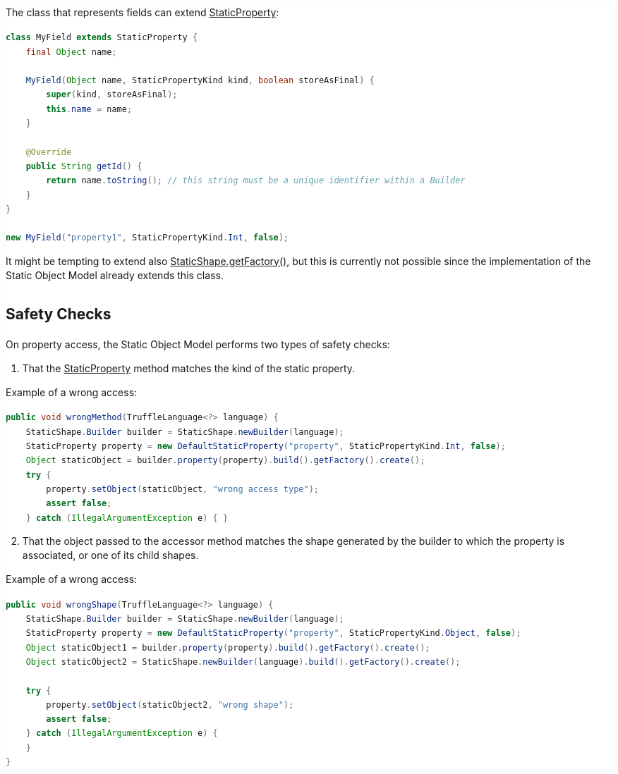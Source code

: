 The class that represents fields can extend [StaticProperty](https://www.graalvm.org/truffle/javadoc/com/oracle/truffle/api/staticobject/StaticProperty.html):
```java
class MyField extends StaticProperty {
    final Object name;

    MyField(Object name, StaticPropertyKind kind, boolean storeAsFinal) {
        super(kind, storeAsFinal);
        this.name = name;
    }

    @Override
    public String getId() {
        return name.toString(); // this string must be a unique identifier within a Builder
    }
}

new MyField("property1", StaticPropertyKind.Int, false);
```

It might be tempting to extend also [StaticShape.getFactory()](https://www.graalvm.org/truffle/javadoc/com/oracle/truffle/api/staticobject/StaticShape.html), but this is currently not possible since the implementation of the Static Object Model already extends this class. 

## Safety Checks

On property access, the Static Object Model performs two types of safety checks:
1. That the [StaticProperty](https://www.graalvm.org/truffle/javadoc/com/oracle/truffle/api/staticobject/StaticProperty.html) method matches the kind of the static property.

Example of a wrong access:
```java
public void wrongMethod(TruffleLanguage<?> language) {
    StaticShape.Builder builder = StaticShape.newBuilder(language);
    StaticProperty property = new DefaultStaticProperty("property", StaticPropertyKind.Int, false);
    Object staticObject = builder.property(property).build().getFactory().create();
    try {
        property.setObject(staticObject, "wrong access type");
        assert false;
    } catch (IllegalArgumentException e) { }
```

2. That the object passed to the accessor method matches the shape generated by the builder to which the property is associated, or one of its child shapes.

Example of a wrong access:
```java
public void wrongShape(TruffleLanguage<?> language) {
    StaticShape.Builder builder = StaticShape.newBuilder(language);
    StaticProperty property = new DefaultStaticProperty("property", StaticPropertyKind.Object, false);
    Object staticObject1 = builder.property(property).build().getFactory().create();
    Object staticObject2 = StaticShape.newBuilder(language).build().getFactory().create();

    try {
        property.setObject(staticObject2, "wrong shape");
        assert false;
    } catch (IllegalArgumentException e) {
    }
}
```
